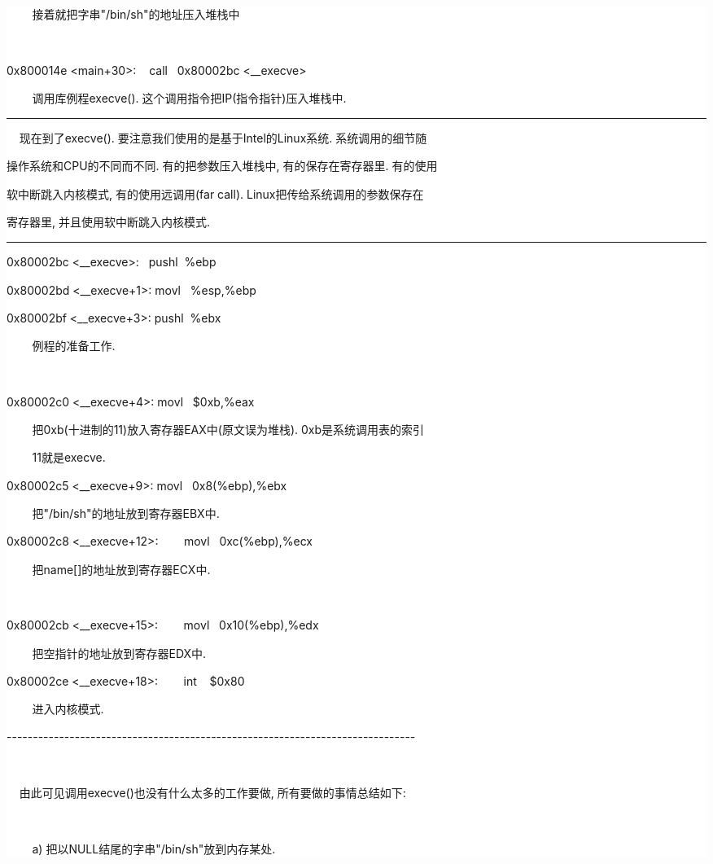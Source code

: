 &nbsp; &nbsp;&nbsp; &nbsp;&nbsp;&nbsp;接着就把字串"/bin/sh"的地址压入堆栈中

&nbsp; &nbsp;&nbsp; &nbsp;&nbsp;&nbsp;

0x800014e &lt;main+30&gt;:&nbsp; &nbsp; call&nbsp; &nbsp;0x80002bc &lt;__execve&gt;

&nbsp; &nbsp;&nbsp; &nbsp;&nbsp;&nbsp;调用库例程execve(). 这个调用指令把IP(指令指针)压入堆栈中.

------------------------------------------------------------------------------

&nbsp; &nbsp; 现在到了execve(). 要注意我们使用的是基于Intel的Linux系统. 系统调用的细节随

操作系统和CPU的不同而不同. 有的把参数压入堆栈中, 有的保存在寄存器里. 有的使用

软中断跳入内核模式, 有的使用远调用(far call). Linux把传给系统调用的参数保存在

寄存器里, 并且使用软中断跳入内核模式.&nbsp; &nbsp;&nbsp; &nbsp;&nbsp; &nbsp;&nbsp;&nbsp;

------------------------------------------------------------------------------

0x80002bc &lt;__execve&gt;:&nbsp; &nbsp;pushl&nbsp;&nbsp;%ebp

0x80002bd &lt;__execve+1&gt;: movl&nbsp; &nbsp;%esp,%ebp

0x80002bf &lt;__execve+3&gt;: pushl&nbsp;&nbsp;%ebx

&nbsp; &nbsp;&nbsp; &nbsp;&nbsp;&nbsp;例程的准备工作.

&nbsp; &nbsp;&nbsp; &nbsp;&nbsp;&nbsp;

0x80002c0 &lt;__execve+4&gt;: movl&nbsp; &nbsp;$0xb,%eax

&nbsp; &nbsp;&nbsp; &nbsp;&nbsp;&nbsp;把0xb(十进制的11)放入寄存器EAX中(原文误为堆栈). 0xb是系统调用表的索引

&nbsp; &nbsp;&nbsp; &nbsp;&nbsp;&nbsp;11就是execve.

0x80002c5 &lt;__execve+9&gt;: movl&nbsp; &nbsp;0x8(%ebp),%ebx

&nbsp; &nbsp;&nbsp; &nbsp;&nbsp;&nbsp;把"/bin/sh"的地址放到寄存器EBX中.

0x80002c8 &lt;__execve+12&gt;:&nbsp; &nbsp;&nbsp; &nbsp;&nbsp;&nbsp;movl&nbsp; &nbsp;0xc(%ebp),%ecx

&nbsp; &nbsp;&nbsp; &nbsp;&nbsp;&nbsp;把name[]的地址放到寄存器ECX中.

&nbsp; &nbsp;&nbsp; &nbsp;&nbsp;&nbsp;

0x80002cb &lt;__execve+15&gt;:&nbsp; &nbsp;&nbsp; &nbsp;&nbsp;&nbsp;movl&nbsp; &nbsp;0x10(%ebp),%edx

&nbsp; &nbsp;&nbsp; &nbsp;&nbsp;&nbsp;把空指针的地址放到寄存器EDX中.

0x80002ce &lt;__execve+18&gt;:&nbsp; &nbsp;&nbsp; &nbsp;&nbsp;&nbsp;int&nbsp; &nbsp; $0x80

&nbsp; &nbsp;&nbsp; &nbsp;&nbsp;&nbsp;进入内核模式.

------------------------------------------------------------------------------&nbsp;&nbsp;

&nbsp; &nbsp;&nbsp; &nbsp;&nbsp; &nbsp;&nbsp; &nbsp;&nbsp; &nbsp;&nbsp; &nbsp;&nbsp; &nbsp;&nbsp; &nbsp;&nbsp; &nbsp;&nbsp; &nbsp;&nbsp; &nbsp;

&nbsp; &nbsp; 由此可见调用execve()也没有什么太多的工作要做, 所有要做的事情总结如下:

&nbsp; &nbsp; 

&nbsp; &nbsp;&nbsp; &nbsp;&nbsp;&nbsp;a) 把以NULL结尾的字串"/bin/sh"放到内存某处.
